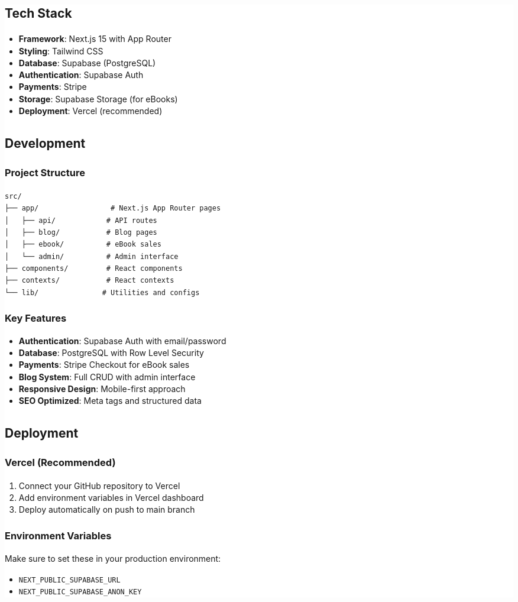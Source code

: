 ## Tech Stack

- **Framework**: Next.js 15 with App Router
- **Styling**: Tailwind CSS
- **Database**: Supabase (PostgreSQL)
- **Authentication**: Supabase Auth
- **Payments**: Stripe
- **Storage**: Supabase Storage (for eBooks)
- **Deployment**: Vercel (recommended)

## Development

### Project Structure

```
src/
├── app/                 # Next.js App Router pages
│   ├── api/            # API routes
│   ├── blog/           # Blog pages
│   ├── ebook/          # eBook sales
│   └── admin/          # Admin interface
├── components/         # React components
├── contexts/           # React contexts
└── lib/               # Utilities and configs
```

### Key Features

- **Authentication**: Supabase Auth with email/password
- **Database**: PostgreSQL with Row Level Security
- **Payments**: Stripe Checkout for eBook sales
- **Blog System**: Full CRUD with admin interface
- **Responsive Design**: Mobile-first approach
- **SEO Optimized**: Meta tags and structured data

## Deployment

### Vercel (Recommended)

1. Connect your GitHub repository to Vercel
2. Add environment variables in Vercel dashboard
3. Deploy automatically on push to main branch

### Environment Variables

Make sure to set these in your production environment:
- `NEXT_PUBLIC_SUPABASE_URL`
- `NEXT_PUBLIC_SUPABASE_ANON_KEY`